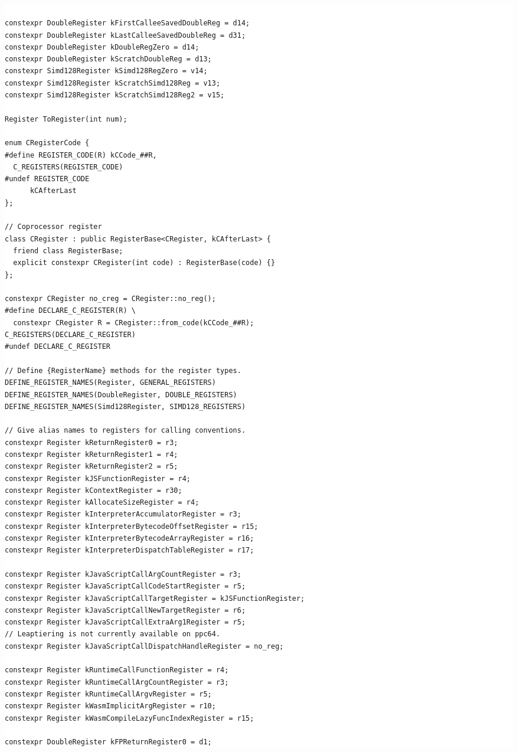 ```

constexpr DoubleRegister kFirstCalleeSavedDoubleReg = d14;
constexpr DoubleRegister kLastCalleeSavedDoubleReg = d31;
constexpr DoubleRegister kDoubleRegZero = d14;
constexpr DoubleRegister kScratchDoubleReg = d13;
constexpr Simd128Register kSimd128RegZero = v14;
constexpr Simd128Register kScratchSimd128Reg = v13;
constexpr Simd128Register kScratchSimd128Reg2 = v15;

Register ToRegister(int num);

enum CRegisterCode {
#define REGISTER_CODE(R) kCCode_##R,
  C_REGISTERS(REGISTER_CODE)
#undef REGISTER_CODE
      kCAfterLast
};

// Coprocessor register
class CRegister : public RegisterBase<CRegister, kCAfterLast> {
  friend class RegisterBase;
  explicit constexpr CRegister(int code) : RegisterBase(code) {}
};

constexpr CRegister no_creg = CRegister::no_reg();
#define DECLARE_C_REGISTER(R) \
  constexpr CRegister R = CRegister::from_code(kCCode_##R);
C_REGISTERS(DECLARE_C_REGISTER)
#undef DECLARE_C_REGISTER

// Define {RegisterName} methods for the register types.
DEFINE_REGISTER_NAMES(Register, GENERAL_REGISTERS)
DEFINE_REGISTER_NAMES(DoubleRegister, DOUBLE_REGISTERS)
DEFINE_REGISTER_NAMES(Simd128Register, SIMD128_REGISTERS)

// Give alias names to registers for calling conventions.
constexpr Register kReturnRegister0 = r3;
constexpr Register kReturnRegister1 = r4;
constexpr Register kReturnRegister2 = r5;
constexpr Register kJSFunctionRegister = r4;
constexpr Register kContextRegister = r30;
constexpr Register kAllocateSizeRegister = r4;
constexpr Register kInterpreterAccumulatorRegister = r3;
constexpr Register kInterpreterBytecodeOffsetRegister = r15;
constexpr Register kInterpreterBytecodeArrayRegister = r16;
constexpr Register kInterpreterDispatchTableRegister = r17;

constexpr Register kJavaScriptCallArgCountRegister = r3;
constexpr Register kJavaScriptCallCodeStartRegister = r5;
constexpr Register kJavaScriptCallTargetRegister = kJSFunctionRegister;
constexpr Register kJavaScriptCallNewTargetRegister = r6;
constexpr Register kJavaScriptCallExtraArg1Register = r5;
// Leaptiering is not currently available on ppc64.
constexpr Register kJavaScriptCallDispatchHandleRegister = no_reg;

constexpr Register kRuntimeCallFunctionRegister = r4;
constexpr Register kRuntimeCallArgCountRegister = r3;
constexpr Register kRuntimeCallArgvRegister = r5;
constexpr Register kWasmImplicitArgRegister = r10;
constexpr Register kWasmCompileLazyFuncIndexRegister = r15;

constexpr DoubleRegister kFPReturnRegister0 = d1;

```